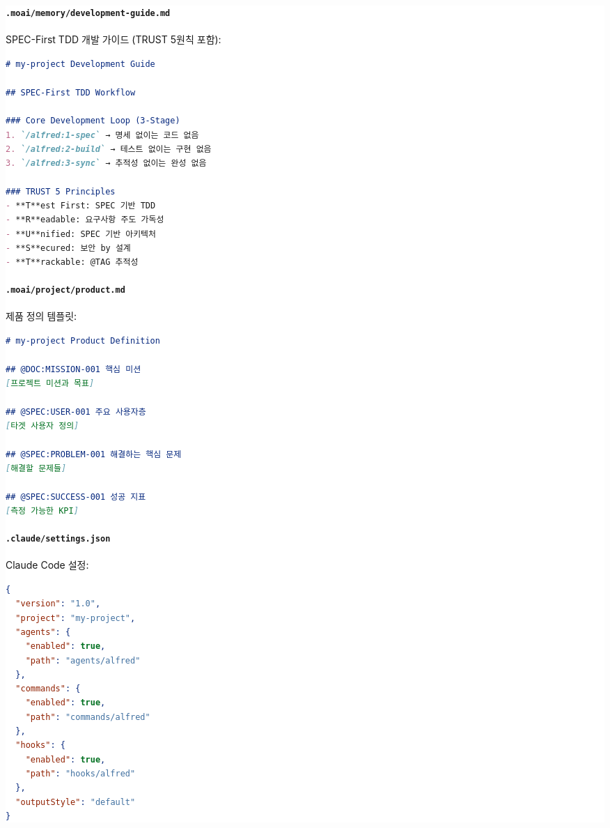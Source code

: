 #### `.moai/memory/development-guide.md`

SPEC-First TDD 개발 가이드 (TRUST 5원칙 포함):

```markdown
# my-project Development Guide

## SPEC-First TDD Workflow

### Core Development Loop (3-Stage)
1. `/alfred:1-spec` → 명세 없이는 코드 없음
2. `/alfred:2-build` → 테스트 없이는 구현 없음
3. `/alfred:3-sync` → 추적성 없이는 완성 없음

### TRUST 5 Principles
- **T**est First: SPEC 기반 TDD
- **R**eadable: 요구사항 주도 가독성
- **U**nified: SPEC 기반 아키텍처
- **S**ecured: 보안 by 설계
- **T**rackable: @TAG 추적성
```

#### `.moai/project/product.md`

제품 정의 템플릿:

```markdown
# my-project Product Definition

## @DOC:MISSION-001 핵심 미션
[프로젝트 미션과 목표]

## @SPEC:USER-001 주요 사용자층
[타겟 사용자 정의]

## @SPEC:PROBLEM-001 해결하는 핵심 문제
[해결할 문제들]

## @SPEC:SUCCESS-001 성공 지표
[측정 가능한 KPI]
```

#### `.claude/settings.json`

Claude Code 설정:

```json
{
  "version": "1.0",
  "project": "my-project",
  "agents": {
    "enabled": true,
    "path": "agents/alfred"
  },
  "commands": {
    "enabled": true,
    "path": "commands/alfred"
  },
  "hooks": {
    "enabled": true,
    "path": "hooks/alfred"
  },
  "outputStyle": "default"
}
```
